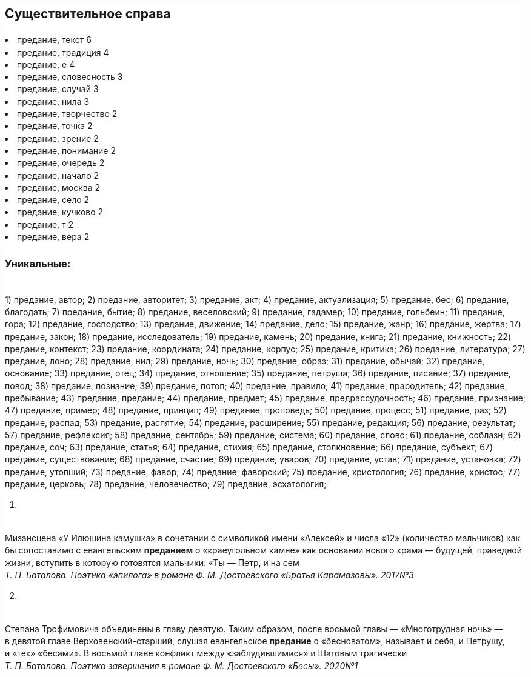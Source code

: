 ## Существительное справа
<li>предание, текст 6</li>
<li>предание, традиция 4</li>
<li>предание, е 4</li>
<li>предание, словесность 3</li>
<li>предание, случай 3</li>
<li>предание, нила 3</li>
<li>предание, творчество 2</li>
<li>предание, точка 2</li>
<li>предание, зрение 2</li>
<li>предание, понимание 2</li>
<li>предание, очередь 2</li>
<li>предание, начало 2</li>
<li>предание, москва 2</li>
<li>предание, село 2</li>
<li>предание, кучково 2</li>
<li>предание, т 2</li>
<li>предание, вера 2</li>

### Уникальные:
<br>1) предание, автор; 2) предание, авторитет; 3) предание, акт; 4) предание, актуализация; 5) предание, бес; 6) предание, благодать; 7) предание, бытие; 8) предание, веселовский; 9) предание, гадамер; 10) предание, гольбеин; 11) предание, гора; 12) предание, господство; 13) предание, движение; 14) предание, дело; 15) предание, жанр; 16) предание, жертва; 17) предание, закон; 18) предание, исследователь; 19) предание, камень; 20) предание, книга; 21) предание, книжность; 22) предание, контекст; 23) предание, координата; 24) предание, корпус; 25) предание, критика; 26) предание, литература; 27) предание, лоно; 28) предание, нил; 29) предание, ночь; 30) предание, образ; 31) предание, обычай; 32) предание, основание; 33) предание, отец; 34) предание, отношение; 35) предание, петруша; 36) предание, писание; 37) предание, повод; 38) предание, познание; 39) предание, потоп; 40) предание, правило; 41) предание, прародитель; 42) предание, пребывание; 43) предание, предание; 44) предание, предмет; 45) предание, предрассудочность; 46) предание, признание; 47) предание, пример; 48) предание, принцип; 49) предание, проповедь; 50) предание, процесс; 51) предание, раз; 52) предание, распад; 53) предание, распятие; 54) предание, расширение; 55) предание, редакция; 56) предание, результат; 57) предание, рефлексия; 58) предание, сентябрь; 59) предание, система; 60) предание, слово; 61) предание, соблазн; 62) предание, соч; 63) предание, статья; 64) предание, стихия; 65) предание, столкновение; 66) предание, субъект; 67) предание, существование; 68) предание, счастие; 69) предание, уваров; 70) предание, устав; 71) предание, установка; 72) предание, утопший; 73) предание, фавор; 74) предание, фаворский; 75) предание, христология; 76) предание, христос; 77) предание, церковь; 78) предание, человечество; 79) предание, эсхатология; 


1.
<br>Мизансцена «У Илюшина камушка» в сочетании с
  символикой имени «Алексей» и числа «12» (количество мальчиков) как бы
  сопоставимо с евангельским **преданием** о «краеугольном камне» как
  основании нового храма — будущей, праведной жизни, вступить в которую
  готовятся мальчики: «Ты — Петр, и на сем
<br> *Т. П. Баталова. Поэтика «эпилога» в романе Ф. М. Достоевского «Братья Карамазовы». 2017№3* 

2.
<br>Степана Трофимовича объединены в главу девятую. Таким
  образом, после восьмой главы — «Многотрудная ночь» — в девятой главе
  Верховенский-старший, слушая евангельское **предание** о «бесноватом»,
  называет и себя, и Петрушу, и «тех» «бесами». В восьмой главе конфликт
  между «заблудившимися» и Шатовым трагически 
<br> *Т. П. Баталова. Поэтика завершения в романе Ф. М. Достоевского «Бесы». 2020№1* 
